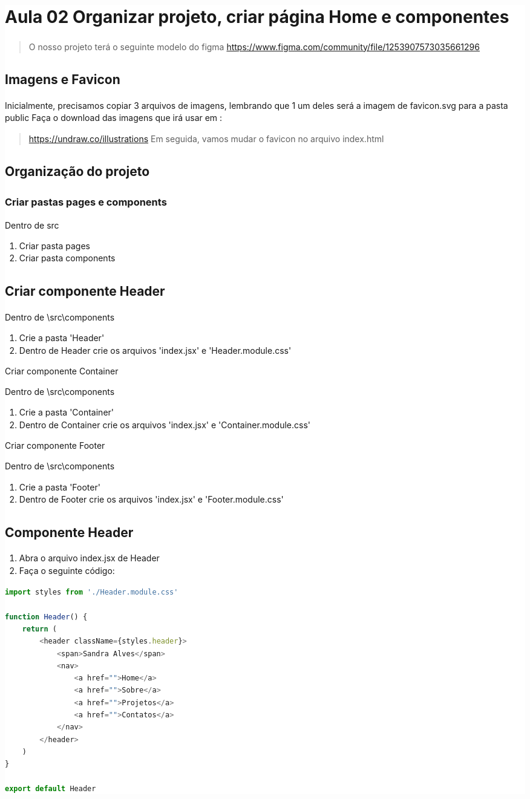 # Aula 02 Organizar projeto, criar página Home e componentes

> O nosso projeto terá o seguinte modelo do figma
> https://www.figma.com/community/file/1253907573035661296

## Imagens e Favicon

Inicialmente, precisamos copiar 3 arquivos de imagens, lembrando que 1 um deles será a imagem de favicon.svg  para a pasta public
Faça o download das imagens que irá usar em :
> https://undraw.co/illustrations
Em seguida, vamos mudar o favicon no arquivo index.html

## Organização do projeto

### Criar pastas pages e components

Dentro de src
1. Criar pasta pages
2. Criar pasta components

## Criar componente Header

Dentro de \src\components
1. Crie a pasta 'Header'
2. Dentro de Header crie os arquivos 'index.jsx' e 'Header.module.css'

Criar componente Container

Dentro de \src\components
1. Crie a pasta 'Container'
2. Dentro de Container crie os arquivos 'index.jsx' e 'Container.module.css'

Criar componente Footer

Dentro de \src\components
1. Crie a pasta 'Footer'
2. Dentro de Footer crie os arquivos 'index.jsx' e 'Footer.module.css'

## Componente Header

1. Abra o arquivo index.jsx de Header
2. Faça o seguinte código:

~~~javascript
import styles from './Header.module.css'

function Header() {
    return (
        <header className={styles.header}>
            <span>Sandra Alves</span>
            <nav>
                <a href="">Home</a>
                <a href="">Sobre</a>
                <a href="">Projetos</a>
                <a href="">Contatos</a>
            </nav>
        </header>
    )    
}

export default Header

~~~